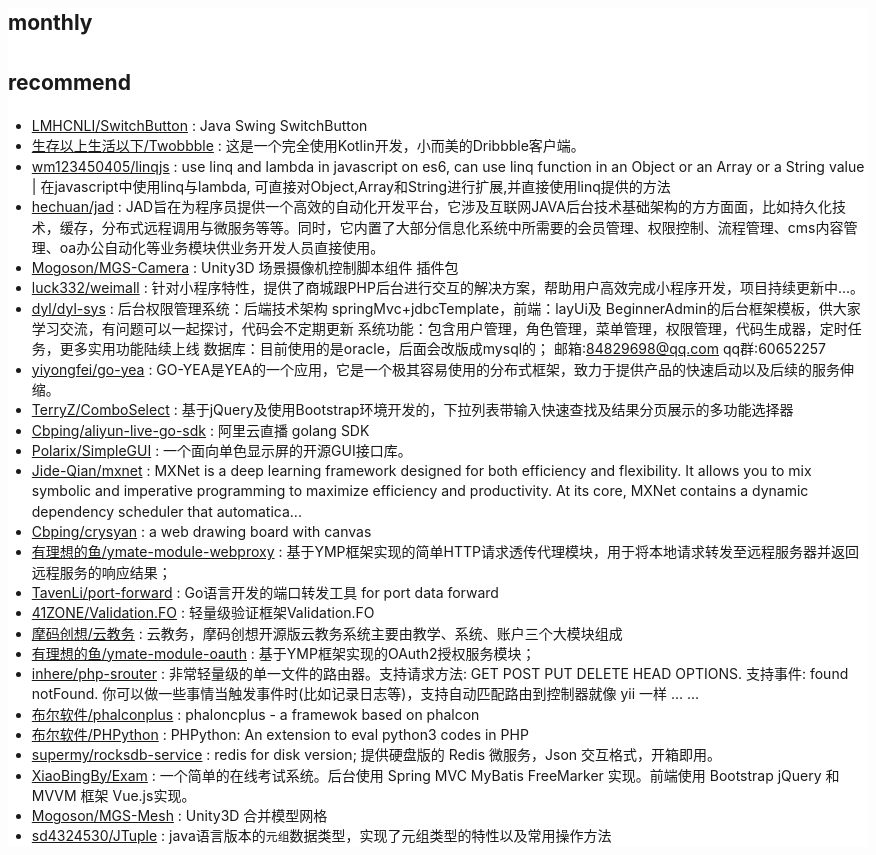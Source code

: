 
## monthly



## recommend

- [LMHCNLI/SwitchButton](http://git.oschina.net/lmhcnli/switch_button) : Java Swing SwitchButton
- [生存以上生活以下/Twobbble](http://git.oschina.net/550609334/Twobbble) : 这是一个完全使用Kotlin开发，小而美的Dribbble客户端。
- [wm123450405/linqjs](http://git.oschina.net/wm123450405/linqjs) : use linq and lambda in javascript on es6, can use linq function in an Object or an Array or a String value | 在javascript中使用linq与lambda, 可直接对Object,Array和String进行扩展,并直接使用linq提供的方法
- [hechuan/jad](http://git.oschina.net/457049726/jad) : JAD旨在为程序员提供一个高效的自动化开发平台，它涉及互联网JAVA后台技术基础架构的方方面面，比如持久化技术，缓存，分布式远程调用与微服务等等。同时，它内置了大部分信息化系统中所需要的会员管理、权限控制、流程管理、cms内容管理、oa办公自动化等业务模块供业务开发人员直接使用。
- [Mogoson/MGS-Camera](http://git.oschina.net/Mogoson/mgs-camera) : Unity3D 场景摄像机控制脚本组件 插件包
- [luck332/weimall](http://git.oschina.net/html580/weimall) : 针对小程序特性，提供了商城跟PHP后台进行交互的解决方案，帮助用户高效完成小程序开发，项目持续更新中...。
- [dyl/dyl-sys](http://git.oschina.net/dengyulin/dyl-sys) : 后台权限管理系统：后端技术架构 springMvc+jdbcTemplate，前端：layUi及 BeginnerAdmin的后台框架模板，供大家学习交流，有问题可以一起探讨，代码会不定期更新 系统功能：包含用户管理，角色管理，菜单管理，权限管理，代码生成器，定时任务，更多实用功能陆续上线 数据库：目前使用的是oracle，后面会改版成mysql的； 邮箱:84829698@qq.com qq群:60652257
- [yiyongfei/go-yea](http://git.oschina.net/yiyongfei/go-yea) : GO-YEA是YEA的一个应用，它是一个极其容易使用的分布式框架，致力于提供产品的快速启动以及后续的服务伸缩。
- [TerryZ/ComboSelect](http://git.oschina.net/TerryZ/comboselect) : 基于jQuery及使用Bootstrap环境开发的，下拉列表带输入快速查找及结果分页展示的多功能选择器
- [Cbping/aliyun-live-go-sdk](http://git.oschina.net/Bping/aliyun-live-go-sdk) : 阿里云直播 golang SDK
- [Polarix/SimpleGUI](http://git.oschina.net/Polarix/simplegui) : 一个面向单色显示屏的开源GUI接口库。
- [Jide-Qian/mxnet](http://git.oschina.net/qianjide87/mxnet) : MXNet is a deep learning framework designed for both efficiency and flexibility. It allows you to mix symbolic and imperative programming to maximize efficiency and productivity. At its core, MXNet contains a dynamic dependency scheduler that automatica...
- [Cbping/crysyan](http://git.oschina.net/Bping/crysyan) : a web drawing board with canvas
- [有理想的鱼/ymate-module-webproxy](http://git.oschina.net/suninformation/ymate-module-webproxy) : 基于YMP框架实现的简单HTTP请求透传代理模块，用于将本地请求转发至远程服务器并返回远程服务的响应结果；
- [TavenLi/port-forward](http://git.oschina.net/tavenli/port-forward) : Go语言开发的端口转发工具 for port data forward
- [41ZONE/Validation.FO](http://git.oschina.net/41zone/Validation.FO) : 轻量级验证框架Validation.FO
- [摩码创想/云教务](http://git.oschina.net/moma_oa/yunjiaowu) : 云教务，摩码创想开源版云教务系统主要由教学、系统、账户三个大模块组成
- [有理想的鱼/ymate-module-oauth](http://git.oschina.net/suninformation/ymate-module-oauth) : 基于YMP框架实现的OAuth2授权服务模块；
- [inhere/php-srouter](http://git.oschina.net/inhere/php-srouter) : 非常轻量级的单一文件的路由器。支持请求方法: GET POST PUT DELETE HEAD OPTIONS. 支持事件: found notFound. 你可以做一些事情当触发事件时(比如记录日志等)，支持自动匹配路由到控制器就像 yii 一样 ... ...
- [布尔软件/phalconplus](http://git.oschina.net/bullsoft/phalconplus) : phaloncplus - a framewok based on phalcon
- [布尔软件/PHPython](http://git.oschina.net/bullsoft/PHPython) : PHPython: An extension to eval python3 codes in PHP
- [supermy/rocksdb-service](http://git.oschina.net/supermy/rocksdb-service) : redis for disk version; 提供硬盘版的 Redis 微服务，Json 交互格式，开箱即用。
- [XiaoBingBy/Exam](http://git.oschina.net/xiaobingby/Exam) : 一个简单的在线考试系统。后台使用 Spring MVC MyBatis FreeMarker 实现。前端使用 Bootstrap jQuery 和 MVVM 框架 Vue.js实现。
- [Mogoson/MGS-Mesh](http://git.oschina.net/Mogoson/mgs-mesh) : Unity3D 合并模型网格
- [sd4324530/JTuple](http://git.oschina.net/pyinjava/jtuple) : java语言版本的`元组`数据类型，实现了元组类型的特性以及常用操作方法
